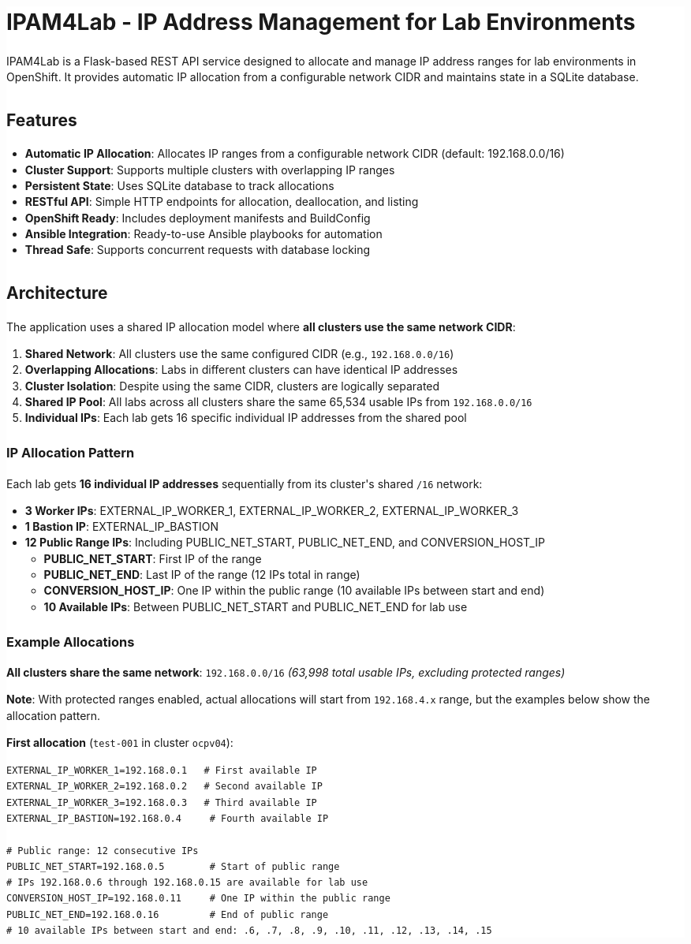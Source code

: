 # IPAM4Lab - IP Address Management for Lab Environments

IPAM4Lab is a Flask-based REST API service designed to allocate and manage IP address ranges for lab environments in OpenShift. It provides automatic IP allocation from a configurable network CIDR and maintains state in a SQLite database.

## Features

- **Automatic IP Allocation**: Allocates IP ranges from a configurable network CIDR (default: 192.168.0.0/16)
- **Cluster Support**: Supports multiple clusters with overlapping IP ranges
- **Persistent State**: Uses SQLite database to track allocations
- **RESTful API**: Simple HTTP endpoints for allocation, deallocation, and listing
- **OpenShift Ready**: Includes deployment manifests and BuildConfig
- **Ansible Integration**: Ready-to-use Ansible playbooks for automation
- **Thread Safe**: Supports concurrent requests with database locking

## Architecture

The application uses a shared IP allocation model where **all clusters use the same network CIDR**:

1. **Shared Network**: All clusters use the same configured CIDR (e.g., `192.168.0.0/16`)
2. **Overlapping Allocations**: Labs in different clusters can have identical IP addresses
3. **Cluster Isolation**: Despite using the same CIDR, clusters are logically separated
4. **Shared IP Pool**: All labs across all clusters share the same 65,534 usable IPs from `192.168.0.0/16`
5. **Individual IPs**: Each lab gets 16 specific individual IP addresses from the shared pool

### IP Allocation Pattern

Each lab gets **16 individual IP addresses** sequentially from its cluster's shared `/16` network:
- **3 Worker IPs**: EXTERNAL_IP_WORKER_1, EXTERNAL_IP_WORKER_2, EXTERNAL_IP_WORKER_3
- **1 Bastion IP**: EXTERNAL_IP_BASTION
- **12 Public Range IPs**: Including PUBLIC_NET_START, PUBLIC_NET_END, and CONVERSION_HOST_IP
  - **PUBLIC_NET_START**: First IP of the range
  - **PUBLIC_NET_END**: Last IP of the range (12 IPs total in range)
  - **CONVERSION_HOST_IP**: One IP within the public range (10 available IPs between start and end)
  - **10 Available IPs**: Between PUBLIC_NET_START and PUBLIC_NET_END for lab use

### Example Allocations

**All clusters share the same network**: `192.168.0.0/16` *(63,998 total usable IPs, excluding protected ranges)*

**Note**: With protected ranges enabled, actual allocations will start from `192.168.4.x` range, but the examples below show the allocation pattern.

**First allocation** (`test-001` in cluster `ocpv04`):
```
EXTERNAL_IP_WORKER_1=192.168.0.1   # First available IP
EXTERNAL_IP_WORKER_2=192.168.0.2   # Second available IP  
EXTERNAL_IP_WORKER_3=192.168.0.3   # Third available IP
EXTERNAL_IP_BASTION=192.168.0.4     # Fourth available IP

# Public range: 12 consecutive IPs
PUBLIC_NET_START=192.168.0.5        # Start of public range
# IPs 192.168.0.6 through 192.168.0.15 are available for lab use
CONVERSION_HOST_IP=192.168.0.11     # One IP within the public range  
PUBLIC_NET_END=192.168.0.16         # End of public range
# 10 available IPs between start and end: .6, .7, .8, .9, .10, .11, .12, .13, .14, .15
```
